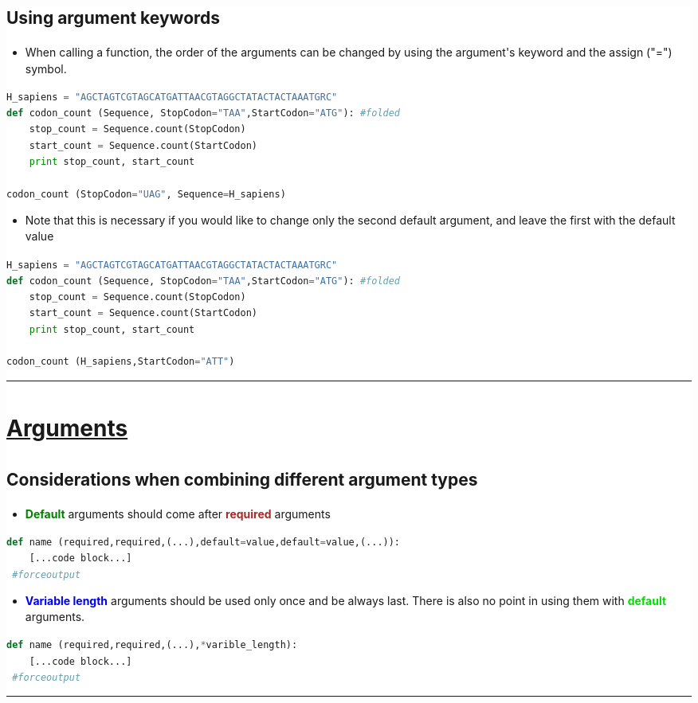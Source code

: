 ## Using argument keywords

- When calling a function, the order of the arguments can be changed by using the argument's keyword and the assign ("=") symbol.

```python
H_sapiens = "AGCTAGTCGTAGCATGATTAACGTAGGCTATACTACTAAATGRC"
def codon_count (Sequence, StopCodon="TAA",StartCodon="ATG"): #folded
	stop_count = Sequence.count(StopCodon)
	start_count = Sequence.count(StartCodon)
	print stop_count, start_count

codon_count (StopCodon="UAG", Sequence=H_sapiens)
```

- Note that this is necessary if you would like to change only the second default argument, and leave the first with the default value

```python
H_sapiens = "AGCTAGTCGTAGCATGATTAACGTAGGCTATACTACTAAATGRC"
def codon_count (Sequence, StopCodon="TAA",StartCodon="ATG"): #folded
	stop_count = Sequence.count(StopCodon)
	start_count = Sequence.count(StartCodon)
	print stop_count, start_count

codon_count (H_sapiens,StartCodon="ATT") 
```

---

# [Arguments](http://docs.python.org/tutorial/controlflow.html#more-on-defining-functions)

## Considerations when combining different argument types

- <font color=green> **Default** </font> arguments should come after <font color=brown> **required** </font> arguments 

```python
def name (required,required,(...),default=value,default=value,(...)):
	[...code block...]
 #forceoutput
```

- <font color=blue> **Variable length** </font> arguments should be used only once and be always last. There is also no point in using them with <font color=grenn> **default** </font> arguments.

```python
def name (required,required,(...),*varible_length):
	[...code block...]
 #forceoutput
```

---
